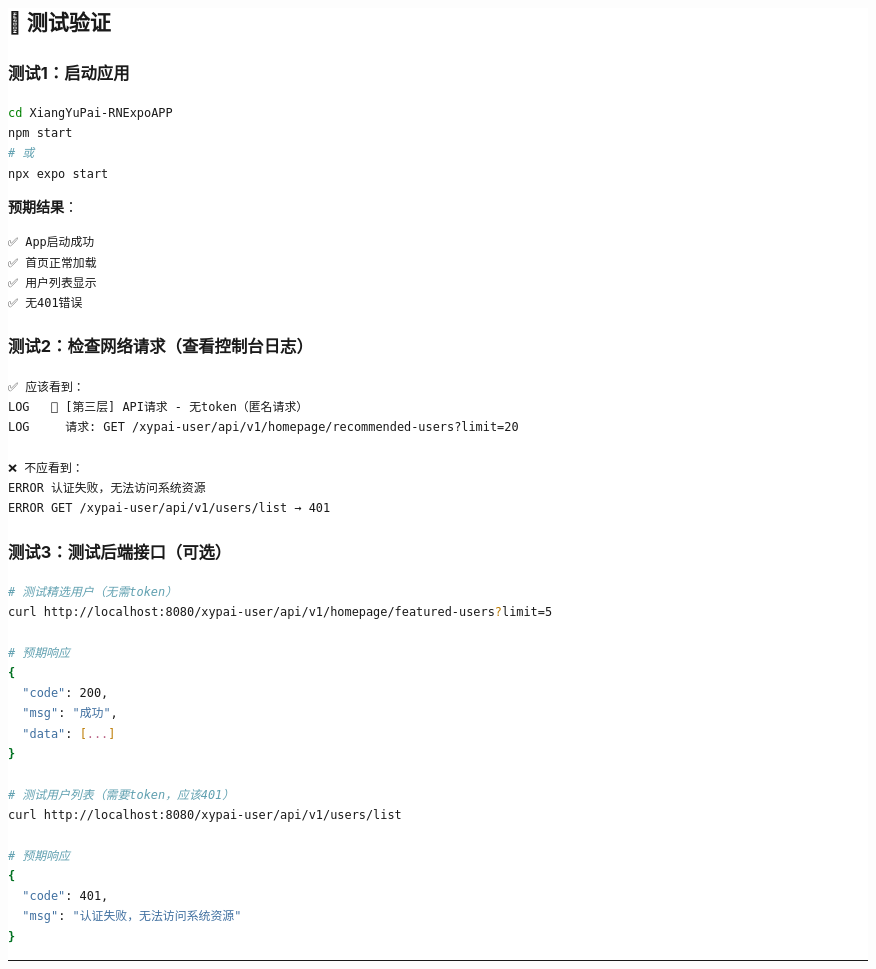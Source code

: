 
## 🧪 测试验证

### 测试1：启动应用
```bash
cd XiangYuPai-RNExpoAPP
npm start
# 或
npx expo start
```

**预期结果**：
```
✅ App启动成功
✅ 首页正常加载
✅ 用户列表显示
✅ 无401错误
```

### 测试2：检查网络请求（查看控制台日志）
```
✅ 应该看到：
LOG   📡 [第三层] API请求 - 无token（匿名请求）
LOG     请求: GET /xypai-user/api/v1/homepage/recommended-users?limit=20

❌ 不应看到：
ERROR 认证失败，无法访问系统资源
ERROR GET /xypai-user/api/v1/users/list → 401
```

### 测试3：测试后端接口（可选）
```bash
# 测试精选用户（无需token）
curl http://localhost:8080/xypai-user/api/v1/homepage/featured-users?limit=5

# 预期响应
{
  "code": 200,
  "msg": "成功",
  "data": [...]
}

# 测试用户列表（需要token，应该401）
curl http://localhost:8080/xypai-user/api/v1/users/list

# 预期响应
{
  "code": 401,
  "msg": "认证失败，无法访问系统资源"
}
```

---